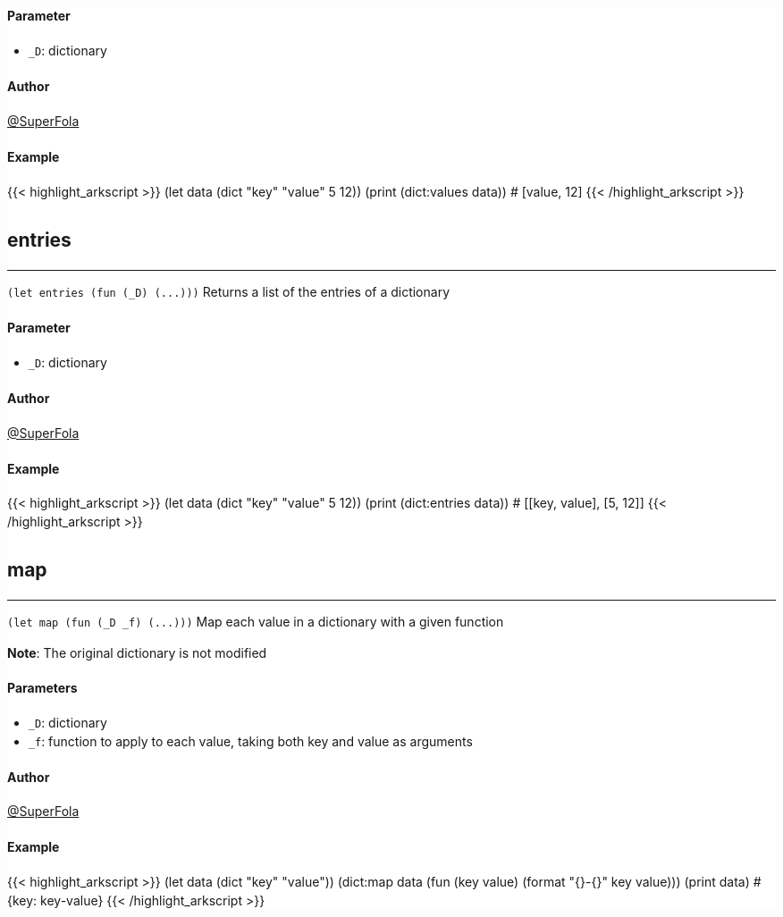 #### Parameter
- `_D`: dictionary

#### Author
[@SuperFola](https://github.com/SuperFola)

#### Example
{{< highlight_arkscript >}}
(let data (dict "key" "value" 5 12))
(print (dict:values data))  # [value, 12]
{{< /highlight_arkscript >}}

## entries

---
`(let entries (fun (_D) (...)))`
Returns a list of the entries of a dictionary

#### Parameter
- `_D`: dictionary

#### Author
[@SuperFola](https://github.com/SuperFola)

#### Example
{{< highlight_arkscript >}}
(let data (dict "key" "value" 5 12))
(print (dict:entries data))  # [[key, value], [5, 12]]
{{< /highlight_arkscript >}}

## map

---
`(let map (fun (_D _f) (...)))`
Map each value in a dictionary with a given function

**Note**: The original dictionary is not modified
#### Parameters
- `_D`: dictionary
- `_f`: function to apply to each value, taking both key and value as arguments

#### Author
[@SuperFola](https://github.com/SuperFola)

#### Example
{{< highlight_arkscript >}}
(let data (dict "key" "value"))
(dict:map data (fun (key value) (format "{}-{}" key value)))
(print data)  # {key: key-value}
{{< /highlight_arkscript >}}
